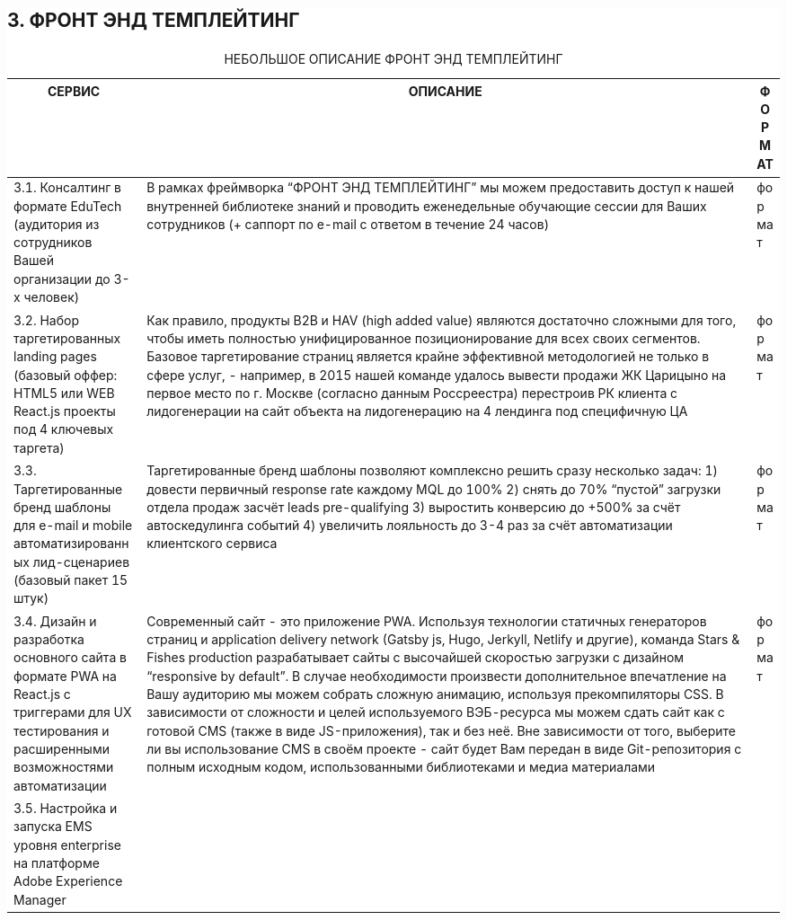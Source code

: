 
## 3. ФРОНТ ЭНД ТЕМПЛЕЙТИНГ

<table>
    <caption>
       НЕБОЛЬШОЕ ОПИСАНИЕ  ФРОНТ ЭНД ТЕМПЛЕЙТИНГ
    </caption>
    <thead>
        <tr>
            <th>СЕРВИС</th>
            <th>ОПИСАНИЕ</th>
            <th>ФОРМАТ</th>
        </tr>
    </thead>
    <tbody>
        <tr>
            <td>3.1. Консалтинг в формате EduTech (аудитория из сотрудников Вашей организации до 3-х человек)</td>
            <td>В рамках фреймворка “ФРОНТ ЭНД ТЕМПЛЕЙТИНГ” мы можем предоставить доступ к нашей внутренней библиотеке знаний и проводить еженедельные обучающие сессии для Ваших сотрудников (+ саппорт по e-mail с ответом в течение 24 часов)</td>
            <td>формат</td>
        </tr>
        <tr>
            <td>3.2. Набор таргетированных landing pages (базовый оффер: HTML5 или WEB React.js проекты под 4 ключевых таргета)</td>
            <td>Как правило, продукты B2B и HAV (high added value) являются достаточно сложными для того, чтобы иметь полностью унифицированное позиционирование для всех своих сегментов. Базовое таргетирование страниц является крайне эффективной методологией не только в сфере услуг, - например, в 2015 нашей команде удалось вывести продажи ЖК Царицыно на первое место по г. Москве (согласно данным Россреестра) перестроив РК клиента с лидогенерации на сайт объекта на лидогенерацию на 4 лендинга под специфичную ЦА</td>
            <td>формат</td>
        </tr>
        <tr>
            <td>3.3. Таргетированные бренд шаблоны для e-mail и mobile автоматизированных лид-сценариев (базовый пакет 15 штук)</td>
            <td>Таргетированные бренд шаблоны позволяют комплексно решить сразу несколько задач: 1) довести первичный response rate каждому MQL до 100% 2) снять до 70% “пустой” загрузки отдела продаж засчёт leads pre-qualifying 3) выростить конверсию до +500% за счёт автоскедулинга событий 4) увеличить лояльность до 3-4 раз за счёт автоматизации клиентского сервиса</td>
            <td>формат</td>
        </tr>
        <tr>
            <td>3.4. Дизайн и разработка основного сайта в формате PWA на React.js с триггерами для UX тестирования и расширенными возможностями автоматизации</td>
            <td>Современный сайт - это приложение PWA. Используя технологии статичных генераторов страниц и application delivery network (Gatsby js, Hugo, Jerkyll, Netlify и другие), команда Stars & Fishes production разрабатывает сайты с высочайшей скоростью загрузки с дизайном “responsive by default”. В случае необходимости произвести дополнительное впечатление на Вашу аудиторию мы можем собрать сложную анимацию, используя прекомпиляторы CSS. В зависимости от сложности и целей используемого ВЭБ-ресурса мы можем сдать сайт как с готовой CMS (также в виде JS-приложения), так и без неё. Вне зависимости от того, выберите ли вы использование CMS в своём проекте - сайт будет Вам передан в виде Git-репозитория с полным исходным кодом, использованными библиотеками и медиа материалами
</td>
            <td>формат</td>
        </tr>
        <tr>
<td>3.5. Настройка и запуска EMS уровня enterprise на платформе Adobe Experience Manager</td>